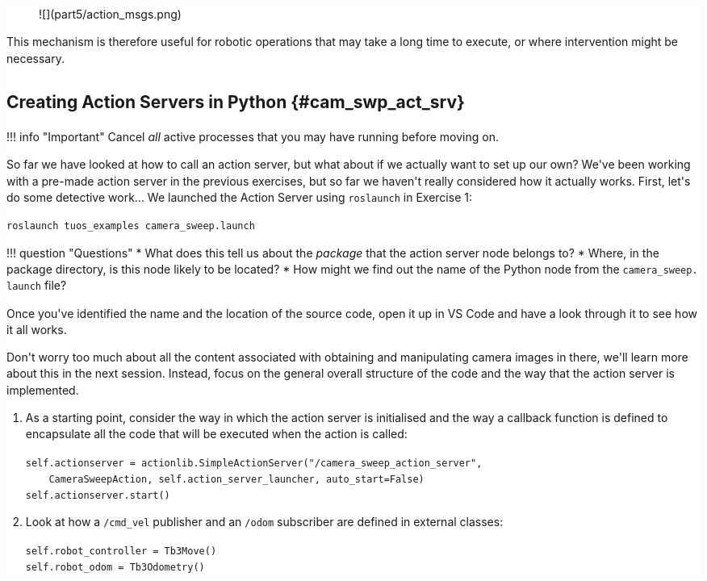 <figure markdown>
  ![](part5/action_msgs.png)
</figure>

This mechanism is therefore useful for robotic operations that may take a long time to execute, or where intervention might be necessary.

## Creating Action Servers in Python {#cam_swp_act_srv}

!!! info "Important"
    Cancel *all* active processes that you may have running before moving on.

So far we have looked at how to call an action server, but what about if we actually want to set up our own? We've been working with a pre-made action server in the previous exercises, but so far we haven't really considered how it actually works. First, let's do some detective work... We launched the Action Server using `roslaunch` in Exercise 1:

```bash
roslaunch tuos_examples camera_sweep.launch
```

!!! question "Questions"
    * What does this tell us about the *package* that the action server node belongs to?
    * Where, in the package directory, is this node likely to be located?
    * How might we find out the name of the Python node from the `camera_sweep.launch` file?

Once you've identified the name and the location of the source code, open it up in VS Code and have a look through it to see how it all works.

Don't worry too much about all the content associated with obtaining and manipulating camera images in there, we'll learn more about this in the next session. Instead, focus on the general overall structure of the code and the way that the action server is implemented.

1. As a starting point, consider the way in which the action server is initialised and the way a callback function is defined to encapsulate all the code that will be executed when the action is called:

    ``` { .python .no-copy }
    self.actionserver = actionlib.SimpleActionServer("/camera_sweep_action_server", 
        CameraSweepAction, self.action_server_launcher, auto_start=False)
    self.actionserver.start()
    ```

1. Look at how a `/cmd_vel` publisher and an `/odom` subscriber are defined in external classes:<a name="tb3_module" ></a>

    ``` { .python .no-copy }
    self.robot_controller = Tb3Move()
    self.robot_odom = Tb3Odometry()
    ```
